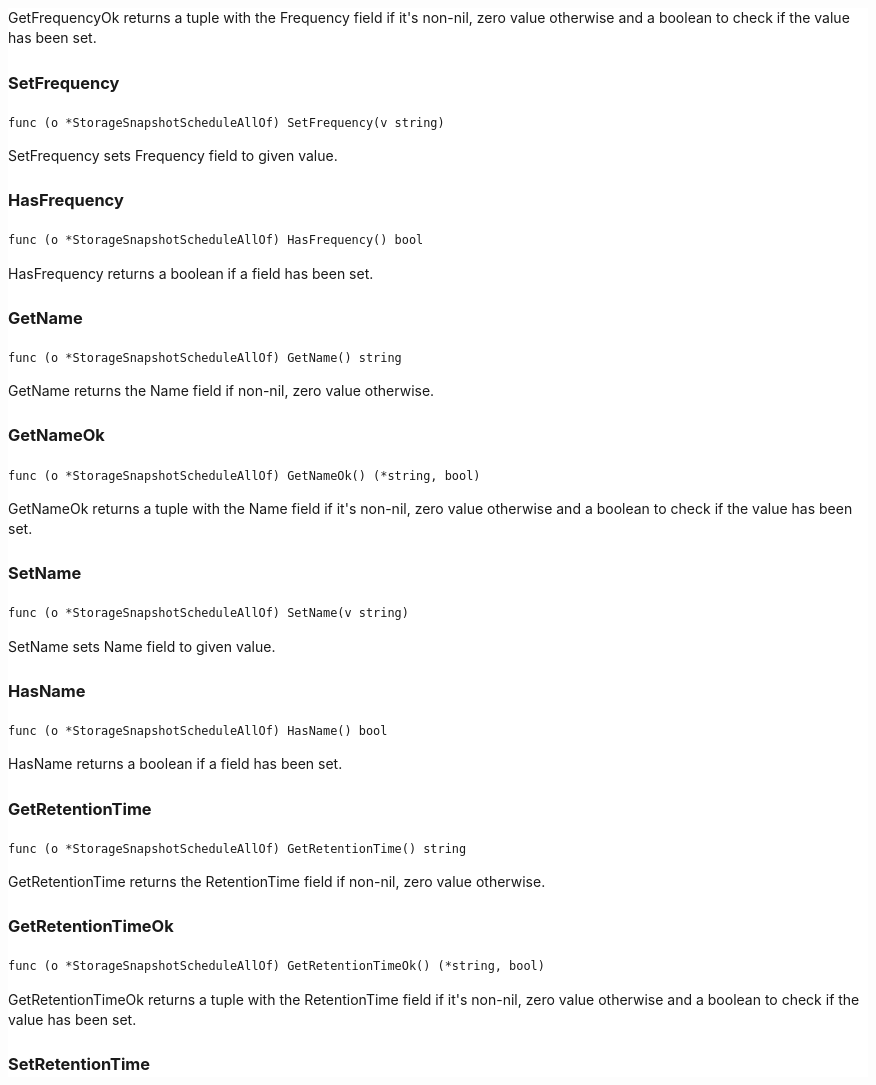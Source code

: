 GetFrequencyOk returns a tuple with the Frequency field if it's non-nil, zero value otherwise
and a boolean to check if the value has been set.

### SetFrequency

`func (o *StorageSnapshotScheduleAllOf) SetFrequency(v string)`

SetFrequency sets Frequency field to given value.

### HasFrequency

`func (o *StorageSnapshotScheduleAllOf) HasFrequency() bool`

HasFrequency returns a boolean if a field has been set.

### GetName

`func (o *StorageSnapshotScheduleAllOf) GetName() string`

GetName returns the Name field if non-nil, zero value otherwise.

### GetNameOk

`func (o *StorageSnapshotScheduleAllOf) GetNameOk() (*string, bool)`

GetNameOk returns a tuple with the Name field if it's non-nil, zero value otherwise
and a boolean to check if the value has been set.

### SetName

`func (o *StorageSnapshotScheduleAllOf) SetName(v string)`

SetName sets Name field to given value.

### HasName

`func (o *StorageSnapshotScheduleAllOf) HasName() bool`

HasName returns a boolean if a field has been set.

### GetRetentionTime

`func (o *StorageSnapshotScheduleAllOf) GetRetentionTime() string`

GetRetentionTime returns the RetentionTime field if non-nil, zero value otherwise.

### GetRetentionTimeOk

`func (o *StorageSnapshotScheduleAllOf) GetRetentionTimeOk() (*string, bool)`

GetRetentionTimeOk returns a tuple with the RetentionTime field if it's non-nil, zero value otherwise
and a boolean to check if the value has been set.

### SetRetentionTime

